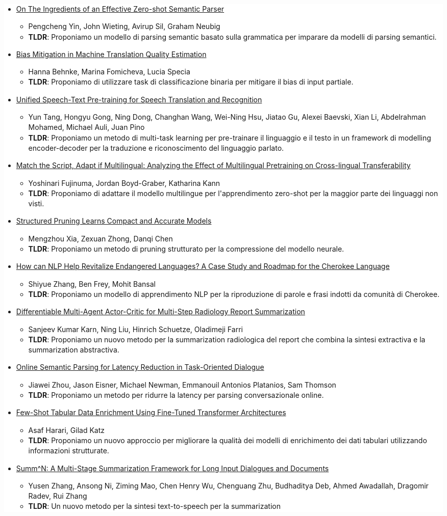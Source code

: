 - [On The Ingredients of an Effective Zero-shot Semantic Parser](https://aclanthology.org/2022.acl-long.103)
  - Pengcheng Yin, John Wieting, Avirup Sil, Graham Neubig
  - **TLDR**: Proponiamo un modello di parsing semantic basato sulla grammatica per imparare da modelli di parsing semantici.

- [Bias Mitigation in Machine Translation Quality Estimation](https://aclanthology.org/2022.acl-long.104)
  - Hanna Behnke, Marina Fomicheva, Lucia Specia
  - **TLDR**: Proponiamo di utilizzare task di classificazione binaria per mitigare il bias di input partiale.

- [Unified Speech-Text Pre-training for Speech Translation and Recognition](https://aclanthology.org/2022.acl-long.105)
  - Yun Tang, Hongyu Gong, Ning Dong, Changhan Wang, Wei-Ning Hsu, Jiatao Gu, Alexei Baevski, Xian Li, Abdelrahman Mohamed, Michael Auli, Juan Pino
  - **TLDR**: Proponiamo un metodo di multi-task learning per pre-trainare il linguaggio e il testo in un framework di modelling encoder-decoder per la traduzione e riconoscimento del linguaggio parlato.

- [Match the Script, Adapt if Multilingual: Analyzing the Effect of Multilingual Pretraining on Cross-lingual Transferability](https://aclanthology.org/2022.acl-long.106)
  - Yoshinari Fujinuma, Jordan Boyd-Graber, Katharina Kann
  - **TLDR**: Proponiamo di adattare il modello multilingue per l'apprendimento zero-shot per la maggior parte dei linguaggi non visti.

- [Structured Pruning Learns Compact and Accurate Models](https://aclanthology.org/2022.acl-long.107)
  - Mengzhou Xia, Zexuan Zhong, Danqi Chen
  - **TLDR**: Proponiamo un metodo di pruning strutturato per la compressione del modello neurale.

- [How can NLP Help Revitalize Endangered Languages? A Case Study and Roadmap for the Cherokee Language](https://aclanthology.org/2022.acl-long.108)
  - Shiyue Zhang, Ben Frey, Mohit Bansal
  - **TLDR**: Proponiamo un modello di apprendimento NLP per la riproduzione di parole e frasi indotti da comunità di Cherokee.

- [Differentiable Multi-Agent Actor-Critic for Multi-Step Radiology Report Summarization](https://aclanthology.org/2022.acl-long.109)
  - Sanjeev Kumar Karn, Ning Liu, Hinrich Schuetze, Oladimeji Farri
  - **TLDR**: Proponiamo un nuovo metodo per la summarization radiologica del report che combina la sintesi extractiva e la summarization abstractiva.

- [Online Semantic Parsing for Latency Reduction in Task-Oriented Dialogue](https://aclanthology.org/2022.acl-long.110)
  - Jiawei Zhou, Jason Eisner, Michael Newman, Emmanouil Antonios Platanios, Sam Thomson
  - **TLDR**: Proponiamo un metodo per ridurre la latency per parsing conversazionale online.

- [Few-Shot Tabular Data Enrichment Using Fine-Tuned Transformer Architectures](https://aclanthology.org/2022.acl-long.111)
  - Asaf Harari, Gilad Katz
  - **TLDR**: Proponiamo un nuovo approccio per migliorare la qualità dei modelli di enrichimento dei dati tabulari utilizzando informazioni strutturate.

- [Summ^N: A Multi-Stage Summarization Framework for Long Input Dialogues and Documents](https://aclanthology.org/2022.acl-long.112)
  - Yusen Zhang, Ansong Ni, Ziming Mao, Chen Henry Wu, Chenguang Zhu, Budhaditya Deb, Ahmed Awadallah, Dragomir Radev, Rui Zhang
  - **TLDR**: Un nuovo metodo per la sintesi text-to-speech per la summarization
